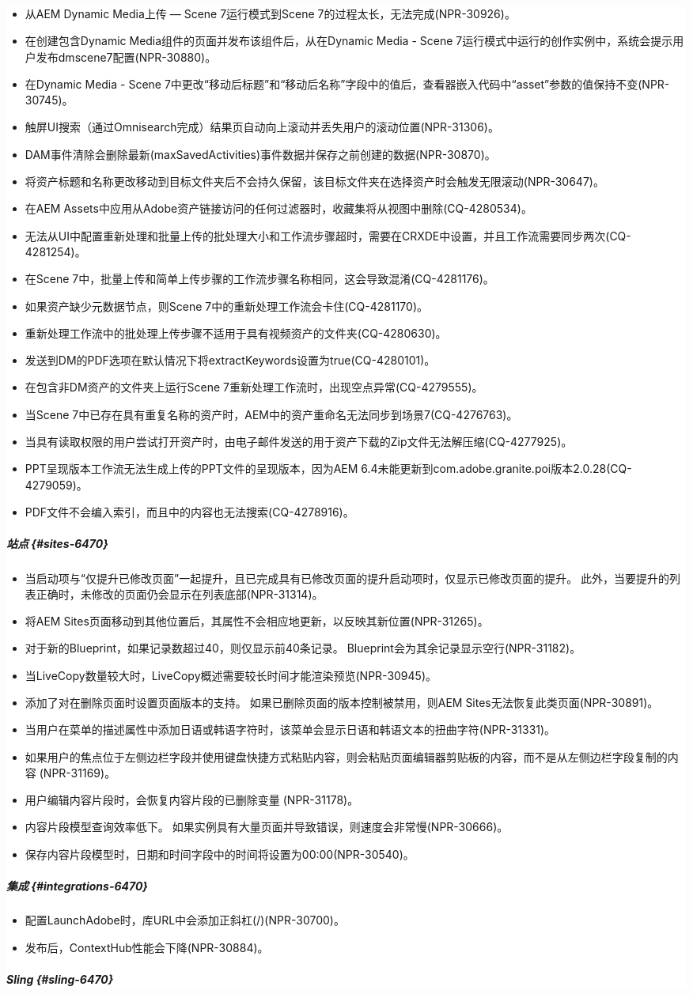 * 从AEM Dynamic Media上传 — Scene 7运行模式到Scene 7的过程太长，无法完成(NPR-30926)。

* 在创建包含Dynamic Media组件的页面并发布该组件后，从在Dynamic Media - Scene 7运行模式中运行的创作实例中，系统会提示用户发布dmscene7配置(NPR-30880)。

* 在Dynamic Media - Scene 7中更改“移动后标题”和“移动后名称”字段中的值后，查看器嵌入代码中“asset”参数的值保持不变(NPR-30745)。

* 触屏UI搜索（通过Omnisearch完成）结果页自动向上滚动并丢失用户的滚动位置(NPR-31306)。

* DAM事件清除会删除最新(maxSavedActivities)事件数据并保存之前创建的数据(NPR-30870)。

* 将资产标题和名称更改移动到目标文件夹后不会持久保留，该目标文件夹在选择资产时会触发无限滚动(NPR-30647)。

* 在AEM Assets中应用从Adobe资产链接访问的任何过滤器时，收藏集将从视图中删除(CQ-4280534)。

* 无法从UI中配置重新处理和批量上传的批处理大小和工作流步骤超时，需要在CRXDE中设置，并且工作流需要同步两次(CQ-4281254)。

* 在Scene 7中，批量上传和简单上传步骤的工作流步骤名称相同，这会导致混淆(CQ-4281176)。

* 如果资产缺少元数据节点，则Scene 7中的重新处理工作流会卡住(CQ-4281170)。

* 重新处理工作流中的批处理上传步骤不适用于具有视频资产的文件夹(CQ-4280630)。

* 发送到DM的PDF选项在默认情况下将extractKeywords设置为true(CQ-4280101)。

* 在包含非DM资产的文件夹上运行Scene 7重新处理工作流时，出现空点异常(CQ-4279555)。

* 当Scene 7中已存在具有重复名称的资产时，AEM中的资产重命名无法同步到场景7(CQ-4276763)。

* 当具有读取权限的用户尝试打开资产时，由电子邮件发送的用于资产下载的Zip文件无法解压缩(CQ-4277925)。

* PPT呈现版本工作流无法生成上传的PPT文件的呈现版本，因为AEM 6.4未能更新到com.adobe.granite.poi版本2.0.28(CQ-4279059)。

* PDF文件不会编入索引，而且中的内容也无法搜索(CQ-4278916)。

##### 站点 {#sites-6470}

* 当启动项与“仅提升已修改页面”一起提升，且已完成具有已修改页面的提升启动项时，仅显示已修改页面的提升。 此外，当要提升的列表正确时，未修改的页面仍会显示在列表底部(NPR-31314)。

* 将AEM Sites页面移动到其他位置后，其属性不会相应地更新，以反映其新位置(NPR-31265)。

* 对于新的Blueprint，如果记录数超过40，则仅显示前40条记录。 Blueprint会为其余记录显示空行(NPR-31182)。

* 当LiveCopy数量较大时，LiveCopy概述需要较长时间才能渲染预览(NPR-30945)。

* 添加了对在删除页面时设置页面版本的支持。 如果已删除页面的版本控制被禁用，则AEM Sites无法恢复此类页面(NPR-30891)。

* 当用户在菜单的描述属性中添加日语或韩语字符时，该菜单会显示日语和韩语文本的扭曲字符(NPR-31331)。

* 如果用户的焦点位于左侧边栏字段并使用键盘快捷方式粘贴内容，则会粘贴页面编辑器剪贴板的内容，而不是从左侧边栏字段复制的内容 (NPR-31169)。

* 用户编辑内容片段时，会恢复内容片段的已删除变量 (NPR-31178)。

* 内容片段模型查询效率低下。 如果实例具有大量页面并导致错误，则速度会非常慢(NPR-30666)。

* 保存内容片段模型时，日期和时间字段中的时间将设置为00:00(NPR-30540)。

##### 集成 {#integrations-6470}

* 配置LaunchAdobe时，库URL中会添加正斜杠(/)(NPR-30700)。

* 发布后，ContextHub性能会下降(NPR-30884)。

##### Sling {#sling-6470}
